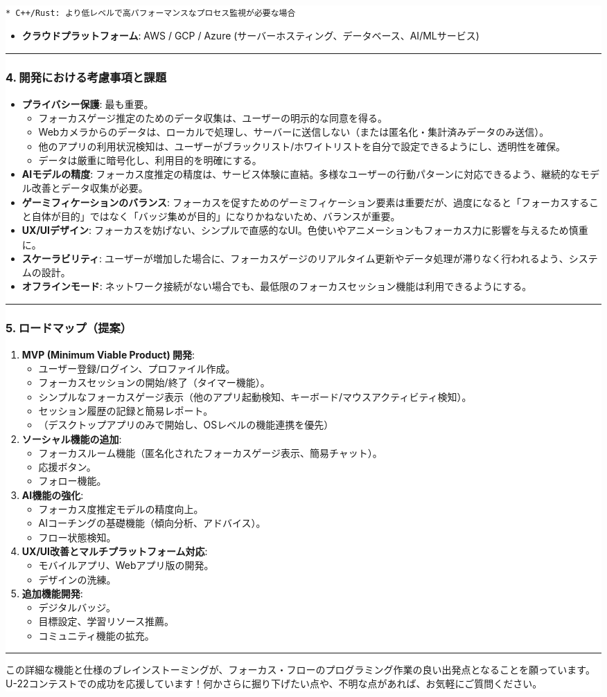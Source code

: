     * C++/Rust: より低レベルで高パフォーマンスなプロセス監視が必要な場合
* **クラウドプラットフォーム**: AWS / GCP / Azure (サーバーホスティング、データベース、AI/MLサービス)

---

### 4. 開発における考慮事項と課題

* **プライバシー保護**: 最も重要。
    * フォーカスゲージ推定のためのデータ収集は、ユーザーの明示的な同意を得る。
    * Webカメラからのデータは、ローカルで処理し、サーバーに送信しない（または匿名化・集計済みデータのみ送信）。
    * 他のアプリの利用状況検知は、ユーザーがブラックリスト/ホワイトリストを自分で設定できるようにし、透明性を確保。
    * データは厳重に暗号化し、利用目的を明確にする。
* **AIモデルの精度**: フォーカス度推定の精度は、サービス体験に直結。多様なユーザーの行動パターンに対応できるよう、継続的なモデル改善とデータ収集が必要。
* **ゲーミフィケーションのバランス**: フォーカスを促すためのゲーミフィケーション要素は重要だが、過度になると「フォーカスすること自体が目的」ではなく「バッジ集めが目的」になりかねないため、バランスが重要。
* **UX/UIデザイン**: フォーカスを妨げない、シンプルで直感的なUI。色使いやアニメーションもフォーカス力に影響を与えるため慎重に。
* **スケーラビリティ**: ユーザーが増加した場合に、フォーカスゲージのリアルタイム更新やデータ処理が滞りなく行われるよう、システムの設計。
* **オフラインモード**: ネットワーク接続がない場合でも、最低限のフォーカスセッション機能は利用できるようにする。

---

### 5. ロードマップ（提案）

1.  **MVP (Minimum Viable Product) 開発**:
    * ユーザー登録/ログイン、プロファイル作成。
    * フォーカスセッションの開始/終了（タイマー機能）。
    * シンプルなフォーカスゲージ表示（他のアプリ起動検知、キーボード/マウスアクティビティ検知）。
    * セッション履歴の記録と簡易レポート。
    * （デスクトップアプリのみで開始し、OSレベルの機能連携を優先）
2.  **ソーシャル機能の追加**:
    * フォーカスルーム機能（匿名化されたフォーカスゲージ表示、簡易チャット）。
    * 応援ボタン。
    * フォロー機能。
3.  **AI機能の強化**:
    * フォーカス度推定モデルの精度向上。
    * AIコーチングの基礎機能（傾向分析、アドバイス）。
    * フロー状態検知。
4.  **UX/UI改善とマルチプラットフォーム対応**:
    * モバイルアプリ、Webアプリ版の開発。
    * デザインの洗練。
5.  **追加機能開発**:
    * デジタルバッジ。
    * 目標設定、学習リソース推薦。
    * コミュニティ機能の拡充。

---

この詳細な機能と仕様のブレインストーミングが、フォーカス・フローのプログラミング作業の良い出発点となることを願っています。U-22コンテストでの成功を応援しています！何かさらに掘り下げたい点や、不明な点があれば、お気軽にご質問ください。
